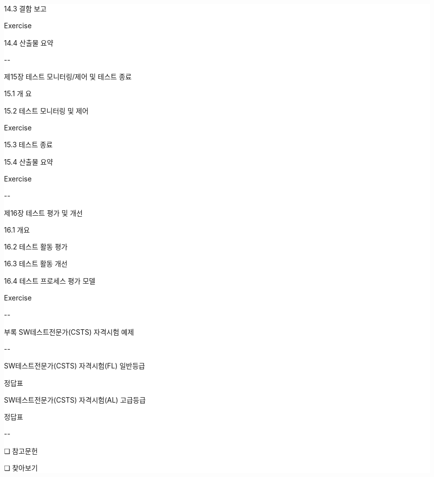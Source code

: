 14.3 결함 보고

Exercise

14.4 산출물 요약

--

제15장   테스트 모니터링/제어 및 테스트 종료

15.1 개 요

15.2 테스트 모니터링 및 제어

Exercise

15.3 테스트 종료

15.4 산출물 요약

Exercise

--

제16장   테스트 평가 및 개선

16.1 개요

16.2 테스트 활동 평가

16.3 테스트 활동 개선

16.4 테스트 프로세스 평가 모델

Exercise


--

부록 SW테스트전문가(CSTS) 자격시험 예제

--

SW테스트전문가(CSTS) 자격시험(FL)    일반등급 

정답표

SW테스트전문가(CSTS) 자격시험(AL)   고급등급 

정답표

--

❏ 참고문헌

❏ 찾아보기
